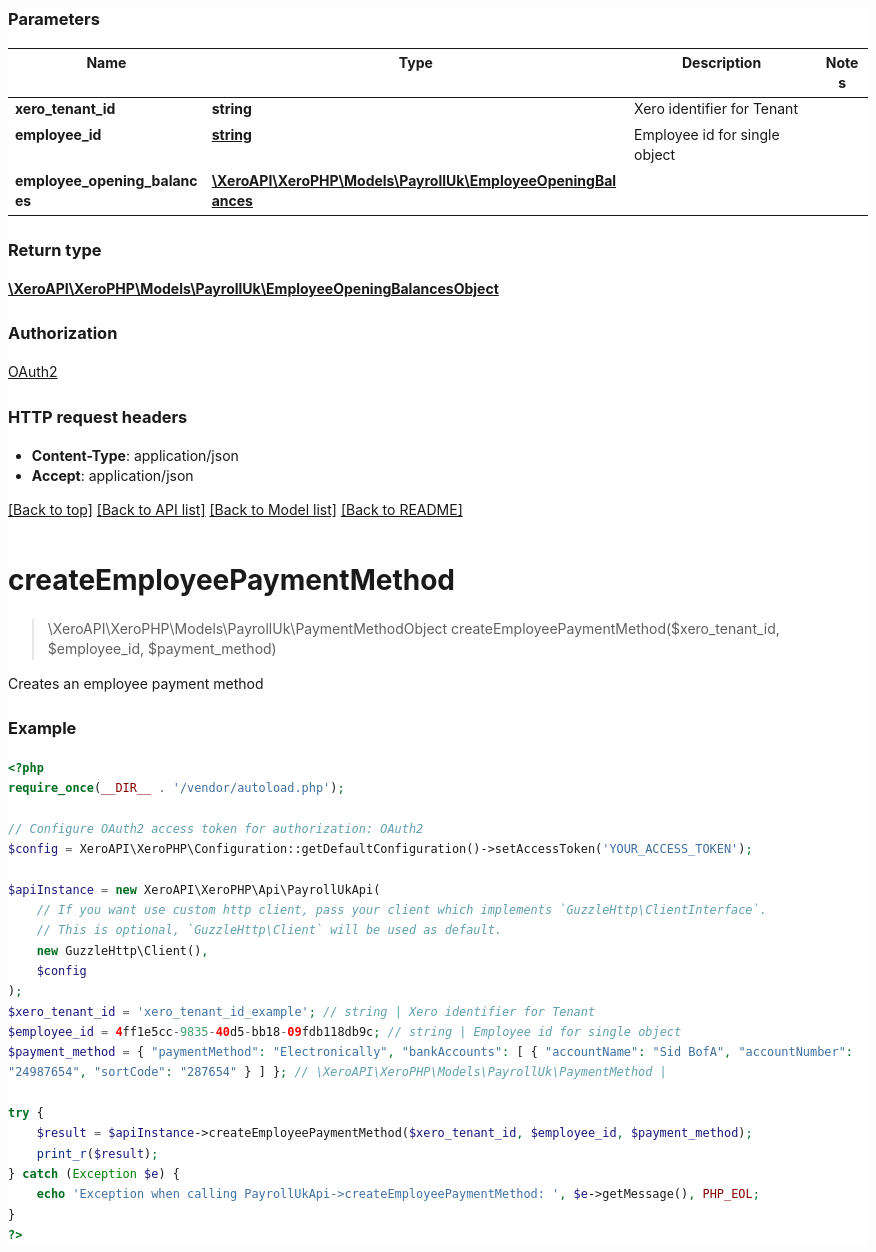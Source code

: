 
### Parameters

Name | Type | Description  | Notes
------------- | ------------- | ------------- | -------------
 **xero_tenant_id** | **string**| Xero identifier for Tenant |
 **employee_id** | [**string**](../Model/.md)| Employee id for single object |
 **employee_opening_balances** | [**\XeroAPI\XeroPHP\Models\PayrollUk\EmployeeOpeningBalances**](../Model/EmployeeOpeningBalances.md)|  |

### Return type

[**\XeroAPI\XeroPHP\Models\PayrollUk\EmployeeOpeningBalancesObject**](../Model/EmployeeOpeningBalancesObject.md)

### Authorization

[OAuth2](../../README.md#OAuth2)

### HTTP request headers

 - **Content-Type**: application/json
 - **Accept**: application/json

[[Back to top]](#) [[Back to API list]](../../README.md#documentation-for-api-endpoints) [[Back to Model list]](../../README.md#documentation-for-models) [[Back to README]](../../README.md)

# **createEmployeePaymentMethod**
> \XeroAPI\XeroPHP\Models\PayrollUk\PaymentMethodObject createEmployeePaymentMethod($xero_tenant_id, $employee_id, $payment_method)

Creates an employee payment method

### Example
```php
<?php
require_once(__DIR__ . '/vendor/autoload.php');

// Configure OAuth2 access token for authorization: OAuth2
$config = XeroAPI\XeroPHP\Configuration::getDefaultConfiguration()->setAccessToken('YOUR_ACCESS_TOKEN');

$apiInstance = new XeroAPI\XeroPHP\Api\PayrollUkApi(
    // If you want use custom http client, pass your client which implements `GuzzleHttp\ClientInterface`.
    // This is optional, `GuzzleHttp\Client` will be used as default.
    new GuzzleHttp\Client(),
    $config
);
$xero_tenant_id = 'xero_tenant_id_example'; // string | Xero identifier for Tenant
$employee_id = 4ff1e5cc-9835-40d5-bb18-09fdb118db9c; // string | Employee id for single object
$payment_method = { "paymentMethod": "Electronically", "bankAccounts": [ { "accountName": "Sid BofA", "accountNumber": "24987654", "sortCode": "287654" } ] }; // \XeroAPI\XeroPHP\Models\PayrollUk\PaymentMethod | 

try {
    $result = $apiInstance->createEmployeePaymentMethod($xero_tenant_id, $employee_id, $payment_method);
    print_r($result);
} catch (Exception $e) {
    echo 'Exception when calling PayrollUkApi->createEmployeePaymentMethod: ', $e->getMessage(), PHP_EOL;
}
?>
```